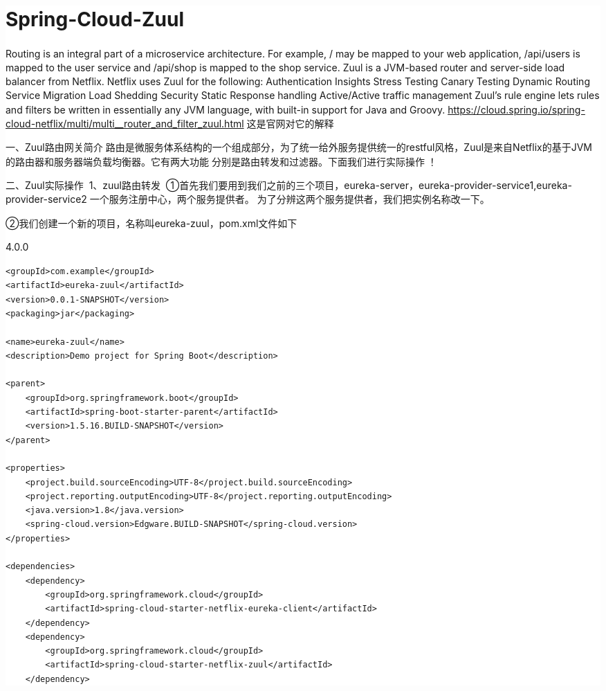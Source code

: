# Spring-Cloud-Zuul

Routing is an integral part of a microservice architecture. For example, / may be mapped to your web application, /api/users is mapped to the user service and /api/shop is mapped to the shop service. Zuul is a JVM-based router and server-side load balancer from Netflix. Netflix uses Zuul for the following: Authentication Insights Stress Testing Canary Testing Dynamic Routing Service Migration Load Shedding Security Static Response handling Active/Active traffic management Zuul’s rule engine lets rules and filters be written in essentially any JVM language, with built-in support for Java and Groovy. https://cloud.spring.io/spring-cloud-netflix/multi/multi__router_and_filter_zuul.html 这是官网对它的解释 

一、Zuul路由网关简介
路由是微服务体系结构的一个组成部分，为了统一给外服务提供统一的restful风格，Zuul是来自Netflix的基于JVM的路由器和服务器端负载均衡器。它有两大功能 分别是路由转发和过滤器。下面我们进行实际操作 ！

二、Zuul实际操作 
 1、zuul路由转发 
①首先我们要用到我们之前的三个项目，eureka-server，eureka-provider-service1,eureka-provider-service2 一个服务注册中心，两个服务提供者。 为了分辨这两个服务提供者，我们把实例名称改一下。 

②我们创建一个新的项目，名称叫eureka-zuul，pom.xml文件如下 

<?xml version="1.0" encoding="UTF-8"?>
<project xmlns="http://maven.apache.org/POM/4.0.0" xmlns:xsi="http://www.w3.org/2001/XMLSchema-instance"
         xsi:schemaLocation="http://maven.apache.org/POM/4.0.0 http://maven.apache.org/xsd/maven-4.0.0.xsd">
    <modelVersion>4.0.0</modelVersion>

    <groupId>com.example</groupId>
    <artifactId>eureka-zuul</artifactId>
    <version>0.0.1-SNAPSHOT</version>
    <packaging>jar</packaging>

    <name>eureka-zuul</name>
    <description>Demo project for Spring Boot</description>

    <parent>
        <groupId>org.springframework.boot</groupId>
        <artifactId>spring-boot-starter-parent</artifactId>
        <version>1.5.16.BUILD-SNAPSHOT</version>
    </parent>

    <properties>
        <project.build.sourceEncoding>UTF-8</project.build.sourceEncoding>
        <project.reporting.outputEncoding>UTF-8</project.reporting.outputEncoding>
        <java.version>1.8</java.version>
        <spring-cloud.version>Edgware.BUILD-SNAPSHOT</spring-cloud.version>
    </properties>

    <dependencies>
        <dependency>
            <groupId>org.springframework.cloud</groupId>
            <artifactId>spring-cloud-starter-netflix-eureka-client</artifactId>
        </dependency>
        <dependency>
            <groupId>org.springframework.cloud</groupId>
            <artifactId>spring-cloud-starter-netflix-zuul</artifactId>
        </dependency>
